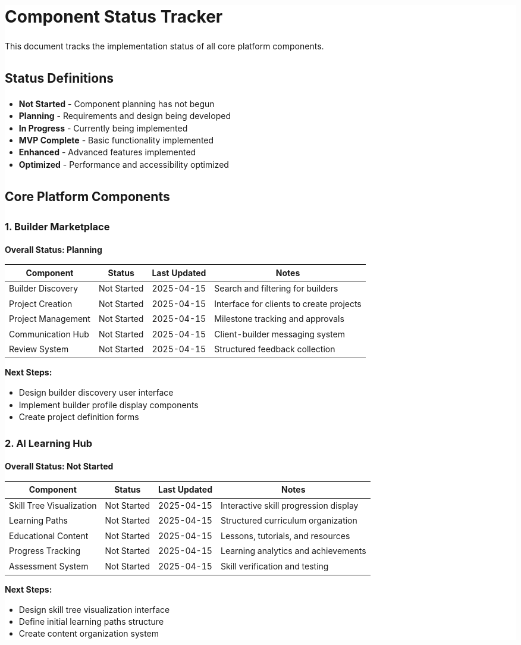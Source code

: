 # Component Status Tracker

This document tracks the implementation status of all core platform components.

## Status Definitions
- **Not Started** - Component planning has not begun
- **Planning** - Requirements and design being developed
- **In Progress** - Currently being implemented
- **MVP Complete** - Basic functionality implemented
- **Enhanced** - Advanced features implemented
- **Optimized** - Performance and accessibility optimized

## Core Platform Components

### 1. Builder Marketplace

**Overall Status: Planning**

| Component | Status | Last Updated | Notes |
|-----------|--------|--------------|-------|
| Builder Discovery | Not Started | 2025-04-15 | Search and filtering for builders |
| Project Creation | Not Started | 2025-04-15 | Interface for clients to create projects |
| Project Management | Not Started | 2025-04-15 | Milestone tracking and approvals |
| Communication Hub | Not Started | 2025-04-15 | Client-builder messaging system |
| Review System | Not Started | 2025-04-15 | Structured feedback collection |

**Next Steps:**
- Design builder discovery user interface
- Implement builder profile display components
- Create project definition forms

### 2. AI Learning Hub

**Overall Status: Not Started**

| Component | Status | Last Updated | Notes |
|-----------|--------|--------------|-------|
| Skill Tree Visualization | Not Started | 2025-04-15 | Interactive skill progression display |
| Learning Paths | Not Started | 2025-04-15 | Structured curriculum organization |
| Educational Content | Not Started | 2025-04-15 | Lessons, tutorials, and resources |
| Progress Tracking | Not Started | 2025-04-15 | Learning analytics and achievements |
| Assessment System | Not Started | 2025-04-15 | Skill verification and testing |

**Next Steps:**
- Design skill tree visualization interface
- Define initial learning paths structure
- Create content organization system
